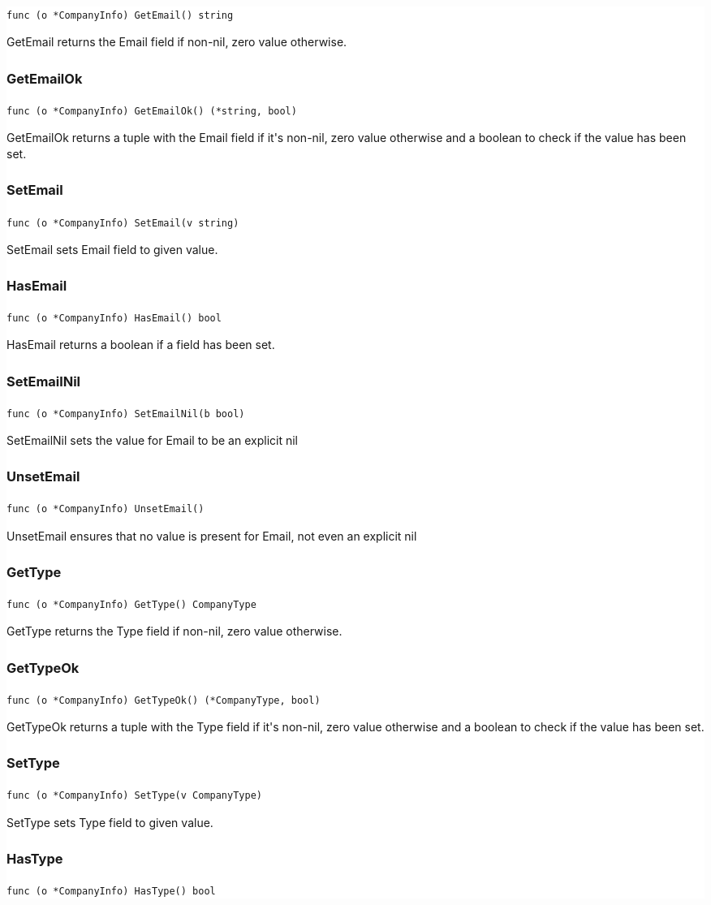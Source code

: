 `func (o *CompanyInfo) GetEmail() string`

GetEmail returns the Email field if non-nil, zero value otherwise.

### GetEmailOk

`func (o *CompanyInfo) GetEmailOk() (*string, bool)`

GetEmailOk returns a tuple with the Email field if it's non-nil, zero value otherwise
and a boolean to check if the value has been set.

### SetEmail

`func (o *CompanyInfo) SetEmail(v string)`

SetEmail sets Email field to given value.

### HasEmail

`func (o *CompanyInfo) HasEmail() bool`

HasEmail returns a boolean if a field has been set.

### SetEmailNil

`func (o *CompanyInfo) SetEmailNil(b bool)`

 SetEmailNil sets the value for Email to be an explicit nil

### UnsetEmail
`func (o *CompanyInfo) UnsetEmail()`

UnsetEmail ensures that no value is present for Email, not even an explicit nil
### GetType

`func (o *CompanyInfo) GetType() CompanyType`

GetType returns the Type field if non-nil, zero value otherwise.

### GetTypeOk

`func (o *CompanyInfo) GetTypeOk() (*CompanyType, bool)`

GetTypeOk returns a tuple with the Type field if it's non-nil, zero value otherwise
and a boolean to check if the value has been set.

### SetType

`func (o *CompanyInfo) SetType(v CompanyType)`

SetType sets Type field to given value.

### HasType

`func (o *CompanyInfo) HasType() bool`
